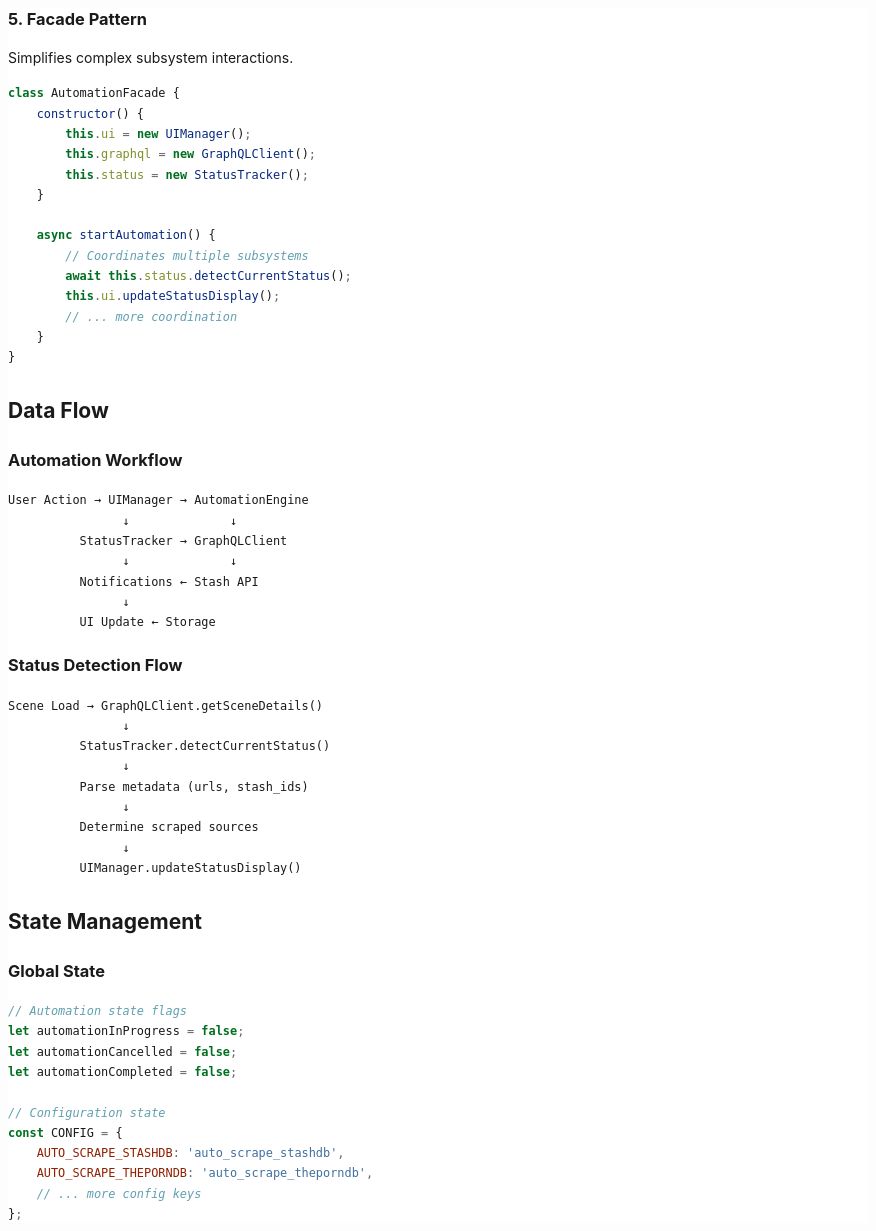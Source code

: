 
### 5. Facade Pattern
Simplifies complex subsystem interactions.

```javascript
class AutomationFacade {
    constructor() {
        this.ui = new UIManager();
        this.graphql = new GraphQLClient();
        this.status = new StatusTracker();
    }
    
    async startAutomation() {
        // Coordinates multiple subsystems
        await this.status.detectCurrentStatus();
        this.ui.updateStatusDisplay();
        // ... more coordination
    }
}
```

## Data Flow

### Automation Workflow
```
User Action → UIManager → AutomationEngine
                ↓              ↓
          StatusTracker → GraphQLClient
                ↓              ↓
          Notifications ← Stash API
                ↓
          UI Update ← Storage
```

### Status Detection Flow
```
Scene Load → GraphQLClient.getSceneDetails()
                ↓
          StatusTracker.detectCurrentStatus()
                ↓
          Parse metadata (urls, stash_ids)
                ↓
          Determine scraped sources
                ↓
          UIManager.updateStatusDisplay()
```

## State Management

### Global State
```javascript
// Automation state flags
let automationInProgress = false;
let automationCancelled = false;
let automationCompleted = false;

// Configuration state
const CONFIG = {
    AUTO_SCRAPE_STASHDB: 'auto_scrape_stashdb',
    AUTO_SCRAPE_THEPORNDB: 'auto_scrape_theporndb',
    // ... more config keys
};

```